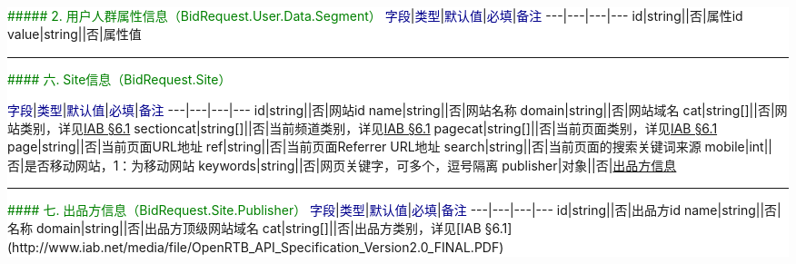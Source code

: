 
<div id="BID_REQUEST_USER_DATA_SEGMENT"></div>
<font color="green">
##### 2. 用户人群属性信息（BidRequest.User.Data.Segment）
</font>
<font color="DarkBlue">字段</font>|<font color="DarkBlue">类型</font>|<font color="DarkBlue">默认值</font>|<font color="DarkBlue">必填</font>|<font color="DarkBlue">备注</font>
---|---|---|---
id|string||否|属性id
value|string||否|属性值


---
<div id="BID_REQUEST_SITE"></div>
<font color="green">
#### 六. Site信息（BidRequest.Site）
</font>

<font color="DarkBlue">字段</font>|<font color="DarkBlue">类型</font>|<font color="DarkBlue">默认值</font>|<font color="DarkBlue">必填</font>|<font color="DarkBlue">备注</font>
---|---|---|---
id|string||否|网站id
name|string||否|网站名称
domain|string||否|网站域名
cat|string[]||否|网站类别，详见[IAB §6.1](http://www.iab.net/media/file/OpenRTB_API_Specification_Version2.0_FINAL.PDF)
sectioncat|string[]||否|当前频道类别，详见[IAB §6.1](http://www.iab.net/media/file/OpenRTB_API_Specification_Version2.0_FINAL.PDF)
pagecat|string[]||否|当前页面类别，详见[IAB §6.1](http://www.iab.net/media/file/OpenRTB_API_Specification_Version2.0_FINAL.PDF)
page|string||否|当前页面URL地址
ref|string||否|当前页面Referrer URL地址
search|string||否|当前页面的搜索关键词来源
mobile|int||否|是否移动网站，1：为移动网站
keywords|string||否|网页关键字，可多个，逗号隔离
publisher|对象||否|[出品方信息](#BID_REQUEST_SITE_PUBLISHER)


---
<div id="BID_REQUEST_SITE_PUBLISHER"></div>
<font color="green">
#### 七. 出品方信息（BidRequest.Site.Publisher）
</font>
<font color="DarkBlue">字段</font>|<font color="DarkBlue">类型</font>|<font color="DarkBlue">默认值</font>|<font color="DarkBlue">必填</font>|<font color="DarkBlue">备注</font>
---|---|---|---
id|string||否|出品方id
name|string||否|名称
domain|string||否|出品方顶级网站域名
cat|string[]||否|出品方类别，详见[IAB §6.1](http://www.iab.net/media/file/OpenRTB_API_Specification_Version2.0_FINAL.PDF)

